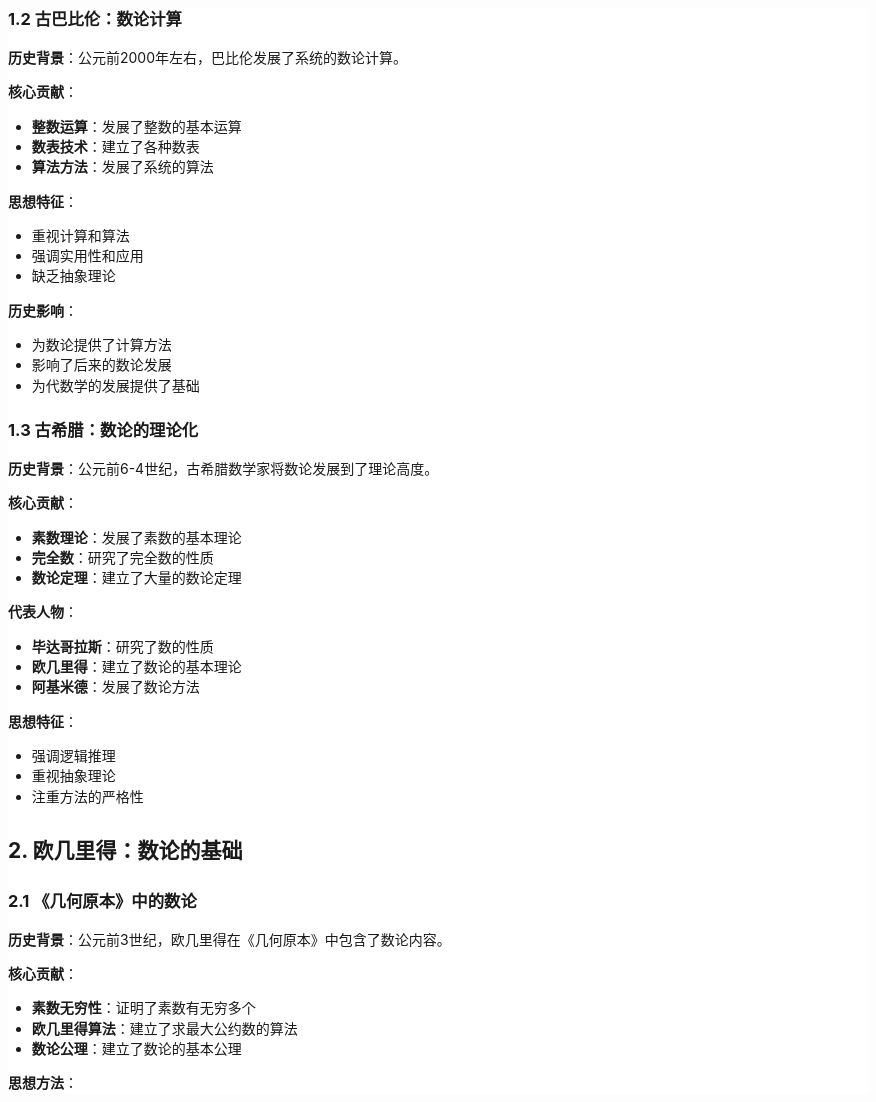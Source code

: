 ### 1.2 古巴比伦：数论计算

**历史背景**：公元前2000年左右，巴比伦发展了系统的数论计算。

**核心贡献**：

- **整数运算**：发展了整数的基本运算
- **数表技术**：建立了各种数表
- **算法方法**：发展了系统的算法

**思想特征**：

- 重视计算和算法
- 强调实用性和应用
- 缺乏抽象理论

**历史影响**：

- 为数论提供了计算方法
- 影响了后来的数论发展
- 为代数学的发展提供了基础

### 1.3 古希腊：数论的理论化

**历史背景**：公元前6-4世纪，古希腊数学家将数论发展到了理论高度。

**核心贡献**：

- **素数理论**：发展了素数的基本理论
- **完全数**：研究了完全数的性质
- **数论定理**：建立了大量的数论定理

**代表人物**：

- **毕达哥拉斯**：研究了数的性质
- **欧几里得**：建立了数论的基本理论
- **阿基米德**：发展了数论方法

**思想特征**：

- 强调逻辑推理
- 重视抽象理论
- 注重方法的严格性

## 2. 欧几里得：数论的基础

### 2.1 《几何原本》中的数论

**历史背景**：公元前3世纪，欧几里得在《几何原本》中包含了数论内容。

**核心贡献**：

- **素数无穷性**：证明了素数有无穷多个
- **欧几里得算法**：建立了求最大公约数的算法
- **数论公理**：建立了数论的基本公理

**思想方法**：
